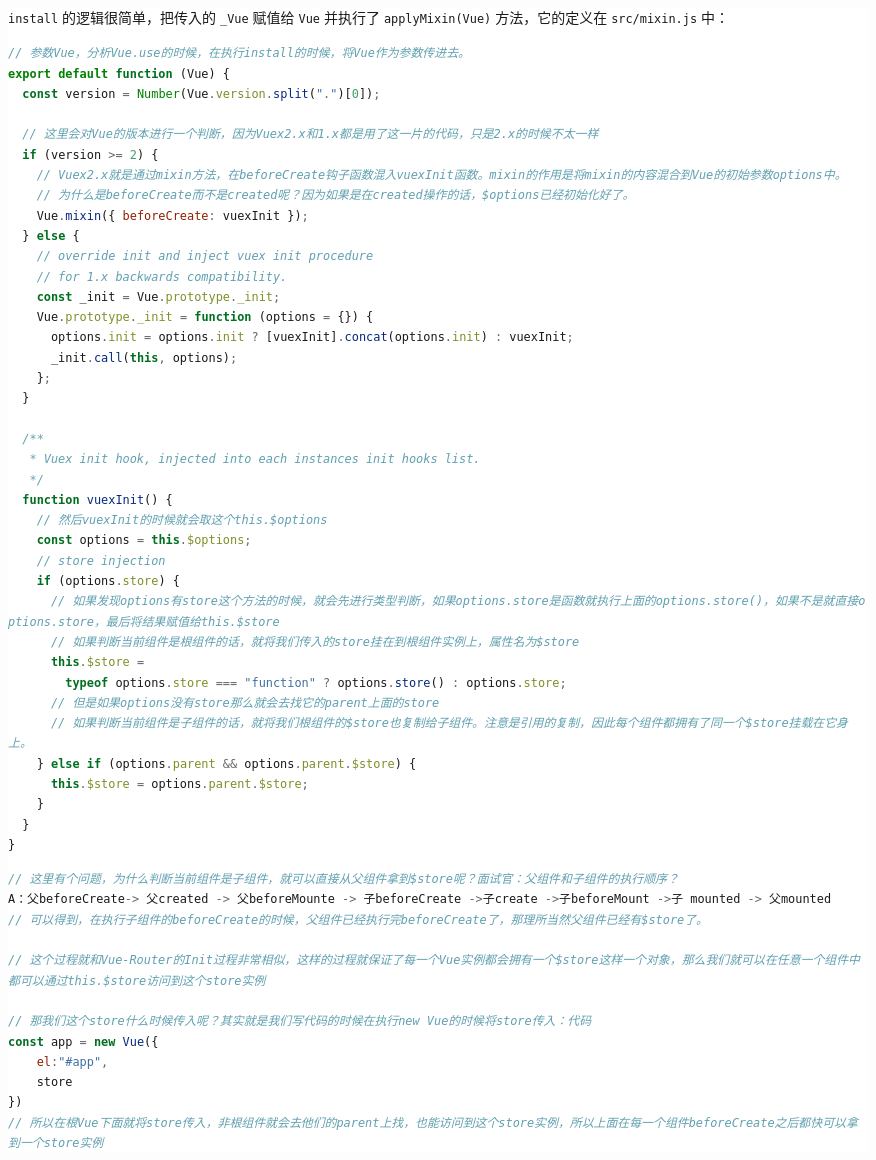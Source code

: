 `install` 的逻辑很简单，把传入的 `_Vue` 赋值给 `Vue` 并执行了 `applyMixin(Vue)` 方法，它的定义在 `src/mixin.js` 中：

```js
// 参数Vue，分析Vue.use的时候，在执行install的时候，将Vue作为参数传进去。
export default function (Vue) {
  const version = Number(Vue.version.split(".")[0]);

  // 这里会对Vue的版本进行一个判断，因为Vuex2.x和1.x都是用了这一片的代码，只是2.x的时候不太一样
  if (version >= 2) {
    // Vuex2.x就是通过mixin方法，在beforeCreate钩子函数混入vuexInit函数。mixin的作用是将mixin的内容混合到Vue的初始参数options中。
    // 为什么是beforeCreate而不是created呢？因为如果是在created操作的话，$options已经初始化好了。
    Vue.mixin({ beforeCreate: vuexInit });
  } else {
    // override init and inject vuex init procedure
    // for 1.x backwards compatibility.
    const _init = Vue.prototype._init;
    Vue.prototype._init = function (options = {}) {
      options.init = options.init ? [vuexInit].concat(options.init) : vuexInit;
      _init.call(this, options);
    };
  }

  /**
   * Vuex init hook, injected into each instances init hooks list.
   */
  function vuexInit() {
    // 然后vuexInit的时候就会取这个this.$options
    const options = this.$options;
    // store injection
    if (options.store) {
      // 如果发现options有store这个方法的时候，就会先进行类型判断，如果options.store是函数就执行上面的options.store()，如果不是就直接options.store，最后将结果赋值给this.$store
      // 如果判断当前组件是根组件的话，就将我们传入的store挂在到根组件实例上，属性名为$store
      this.$store =
        typeof options.store === "function" ? options.store() : options.store;
      // 但是如果options没有store那么就会去找它的parent上面的store
      // 如果判断当前组件是子组件的话，就将我们根组件的$store也复制给子组件。注意是引用的复制，因此每个组件都拥有了同一个$store挂载在它身上。
    } else if (options.parent && options.parent.$store) {
      this.$store = options.parent.$store;
    }
  }
}
```

```js
// 这里有个问题，为什么判断当前组件是子组件，就可以直接从父组件拿到$store呢？面试官：父组件和子组件的执行顺序？
A：父beforeCreate-> 父created -> 父beforeMounte -> 子beforeCreate ->子create ->子beforeMount ->子 mounted -> 父mounted
// 可以得到，在执行子组件的beforeCreate的时候，父组件已经执行完beforeCreate了，那理所当然父组件已经有$store了。

// 这个过程就和Vue-Router的Init过程非常相似，这样的过程就保证了每一个Vue实例都会拥有一个$store这样一个对象，那么我们就可以在任意一个组件中都可以通过this.$store访问到这个store实例

// 那我们这个store什么时候传入呢？其实就是我们写代码的时候在执行new Vue的时候将store传入：代码
const app = new Vue({
	el:"#app",
	store
})
// 所以在根Vue下面就将store传入，非根组件就会去他们的parent上找，也能访问到这个store实例，所以上面在每一个组件beforeCreate之后都快可以拿到一个store实例
```
